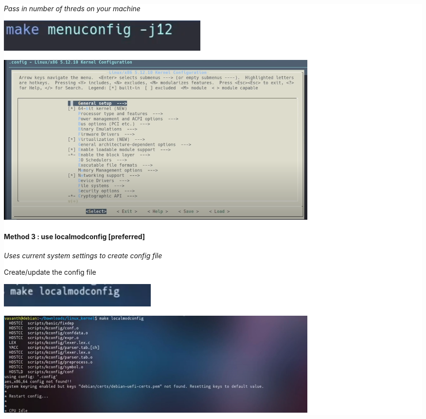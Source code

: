 *Pass in number of threds on your machine*

<img src="./media/image184.png" style="width:4.20855in;height:0.63892in"
alt="Text Description automatically generated" />

<img src="./media/image185.png" style="width:6.5in;height:3.41736in"
alt="Graphical user interface, text Description automatically generated" />

#### Method 3 : use localmodconfig \[preferred\]

*Uses current system settings to create config file*

Create/update the config file

<img src="./media/image186.png" style="width:3.146in;height:0.47225in"
alt="A blue screen with white text Description automatically generated with medium confidence" />

<img src="./media/image187.png" style="width:6.5in;height:2.06944in"
alt="Graphical user interface, text, website Description automatically generated" />